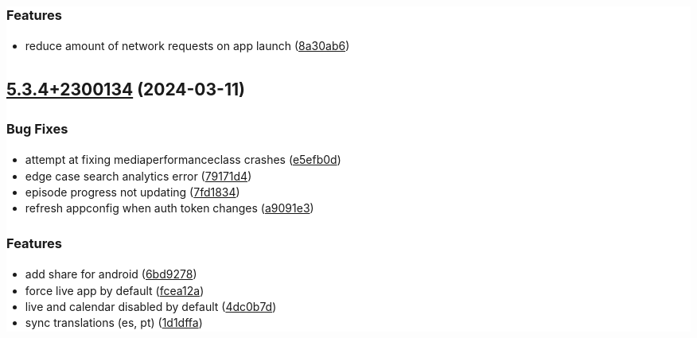 
### Features

* reduce amount of network requests on app launch ([8a30ab6](https://github.com/bcc-code/bcc-media-app/commit/8a30ab67a4f1a7b8e0a910a44480915529d4bfb9))



## [5.3.4+2300134](https://github.com/bcc-code/bcc-media-app/compare/v5.3.3+2300133...v5.3.4+2300134) (2024-03-11)


### Bug Fixes

* attempt at fixing mediaperformanceclass crashes ([e5efb0d](https://github.com/bcc-code/bcc-media-app/commit/e5efb0d7d329230edd52d29f7056bad4ed7520d3))
* edge case search analytics error ([79171d4](https://github.com/bcc-code/bcc-media-app/commit/79171d45f2be3c3265d2e8f754253539cfb1378d))
* episode progress not updating ([7fd1834](https://github.com/bcc-code/bcc-media-app/commit/7fd1834c13b2db2034c1f1d8bd705f1d22064c2d))
* refresh appconfig when auth token changes ([a9091e3](https://github.com/bcc-code/bcc-media-app/commit/a9091e3e5e636e2c5125a58f0bf08b0bf67650c9))


### Features

* add share for android ([6bd9278](https://github.com/bcc-code/bcc-media-app/commit/6bd927859eacd4d1c064da1a3ea43539b057c22c))
* force live app by default ([fcea12a](https://github.com/bcc-code/bcc-media-app/commit/fcea12af55d08070730101c01ac98df8313c492f))
* live and calendar disabled by default ([4dc0b7d](https://github.com/bcc-code/bcc-media-app/commit/4dc0b7df7ae147edefd54a8907be84d31aec59d9))
* sync translations (es, pt) ([1d1dffa](https://github.com/bcc-code/bcc-media-app/commit/1d1dffa3bb4f78fe36c39bf1f32fd5c8f05dfca1))
